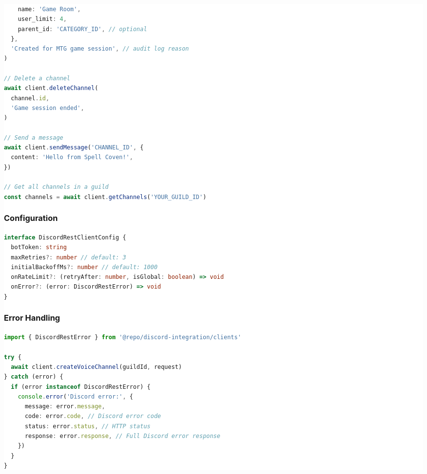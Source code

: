 ```typescript
    name: 'Game Room',
    user_limit: 4,
    parent_id: 'CATEGORY_ID', // optional
  },
  'Created for MTG game session', // audit log reason
)

// Delete a channel
await client.deleteChannel(
  channel.id,
  'Game session ended',
)

// Send a message
await client.sendMessage('CHANNEL_ID', {
  content: 'Hello from Spell Coven!',
})

// Get all channels in a guild
const channels = await client.getChannels('YOUR_GUILD_ID')
```

### Configuration

```typescript
interface DiscordRestClientConfig {
  botToken: string
  maxRetries?: number // default: 3
  initialBackoffMs?: number // default: 1000
  onRateLimit?: (retryAfter: number, isGlobal: boolean) => void
  onError?: (error: DiscordRestError) => void
}
```

### Error Handling

```typescript
import { DiscordRestError } from '@repo/discord-integration/clients'

try {
  await client.createVoiceChannel(guildId, request)
} catch (error) {
  if (error instanceof DiscordRestError) {
    console.error('Discord error:', {
      message: error.message,
      code: error.code, // Discord error code
      status: error.status, // HTTP status
      response: error.response, // Full Discord error response
    })
  }
}
```
